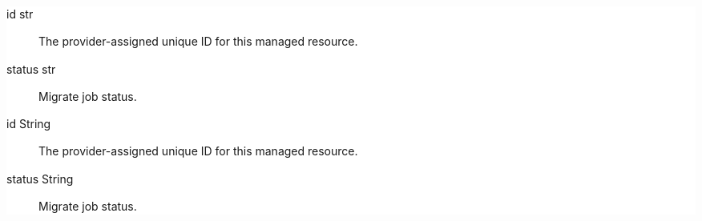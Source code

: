 <div>
<pulumi-choosable type="language" values="python">
<dl class="resources-properties"><dt class="property-"
            title="">
        <span id="id_python">
<a data-swiftype-name="resource-property" data-swiftype-type="text" href="#id_python" style="color: inherit; text-decoration: inherit;">id</a>
</span>
        <span class="property-indicator"></span>
        <span class="property-type">str</span>
    </dt>
    <dd><p>The provider-assigned unique ID for this managed resource.</p>
</dd><dt class="property-"
            title="">
        <span id="status_python">
<a data-swiftype-name="resource-property" data-swiftype-type="text" href="#status_python" style="color: inherit; text-decoration: inherit;">status</a>
</span>
        <span class="property-indicator"></span>
        <span class="property-type">str</span>
    </dt>
    <dd><p>Migrate job status.</p>
</dd></dl>
</pulumi-choosable>
</div>

<div>
<pulumi-choosable type="language" values="yaml">
<dl class="resources-properties"><dt class="property-"
            title="">
        <span id="id_yaml">
<a data-swiftype-name="resource-property" data-swiftype-type="text" href="#id_yaml" style="color: inherit; text-decoration: inherit;">id</a>
</span>
        <span class="property-indicator"></span>
        <span class="property-type">String</span>
    </dt>
    <dd><p>The provider-assigned unique ID for this managed resource.</p>
</dd><dt class="property-"
            title="">
        <span id="status_yaml">
<a data-swiftype-name="resource-property" data-swiftype-type="text" href="#status_yaml" style="color: inherit; text-decoration: inherit;">status</a>
</span>
        <span class="property-indicator"></span>
        <span class="property-type">String</span>
    </dt>
    <dd><p>Migrate job status.</p>
</dd></dl>
</pulumi-choosable>
</div>
